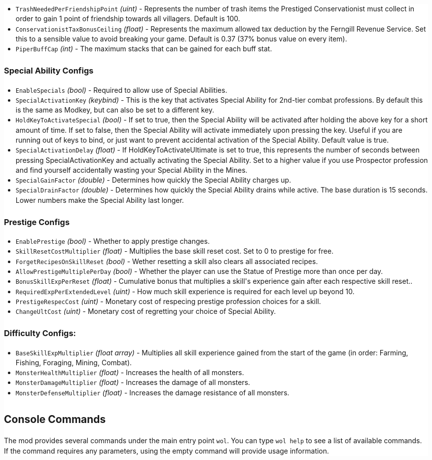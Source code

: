 - `TrashNeededPerFriendshipPoint` _(uint)_ - Represents the number of trash items the Prestiged Conservationist must collect in order to gain 1 point of friendship towards all villagers. Default is 100.
- `ConservationistTaxBonusCeiling` _(float)_ - Represents the maximum allowed tax deduction by the Ferngill Revenue Service. Set this to a sensible value to avoid breaking your game. Default is 0.37 (37% bonus value on every item).
- `PiperBuffCap` _(int)_ - The maximum stacks that can be gained for each buff stat.

### Special Ability Configs
- `EnableSpecials` _(bool)_ - Required to allow use of Special Abilities.
- `SpecialActivationKey` _(keybind)_ - This is the key that activates Special Ability for 2nd-tier combat professions. By default this is the same as Modkey, but can also be set to a different key.
- `HoldKeyToActivateSpecial` _(bool)_ -  If set to true, then the Special Ability will be activated after holding the above key for a short amount of time. If set to false, then the Special Ability will activate immediately upon pressing the key. Useful if you are running out of keys to bind, or just want to prevent accidental activation of the Special Ability. Default value is true.
- `SpecialActivationDelay` _(float)_ - If HoldKeyToActivateUltimate is set to true, this represents the number of seconds between pressing SpecialActivationKey and actually activating the Special Ability. Set to a higher value if you use Prospector profession and find yourself accidentally wasting your Special Ability in the Mines.
- `SpecialGainFactor` _(double)_ - Determines how quickly the Special Ability charges up.
- `SpecialDrainFactor` _(double)_ - Determines how quickly the Special Ability drains while active. The base duration is 15 seconds. Lower numbers make the Special Ability last longer.

### Prestige Configs
- `EnablePrestige` _(bool)_ - Whether to apply prestige changes.
- `SkillResetCostMultiplier` _(float)_ - Multiplies the base skill reset cost. Set to 0 to prestige for free.
- `ForgetRecipesOnSkillReset` _(bool)_ - Wether resetting a skill also clears all associated recipes.
- `AllowPrestigeMultiplePerDay` _(bool)_ - Whether the player can use the Statue of Prestige more than once per day.
- `BonusSkillExpPerReset` _(float)_ - Cumulative bonus that multiplies a skill's experience gain after each respective skill reset..
- `RequiredExpPerExtendedLevel` _(uint)_ - How much skill experience is required for each level up beyond 10.
- `PrestigeRespecCost` _(uint)_ - Monetary cost of respecing prestige profession choices for a skill.
- `ChangeUltCost` _(uint)_ - Monetary cost of regretting your choice of Special Ability.

### Difficulty Configs:
- `BaseSkillExpMultiplier` _(float array)_ - Multiplies all skill experience gained from the start of the game (in order: Farming, Fishing, Foraging, Mining, Combat).
- `MonsterHealthMultiplier` _(float)_ - Increases the health of all monsters.
- `MonsterDamageMultiplier` _(float)_ - Increases the damage of all monsters.
- `MonsterDefenseMultiplier` _(float)_ - Increases the damage resistance of all monsters.

## Console Commands

The mod provides several commands under the main entry point `wol`. You can type `wol help` to see a list of available commands. If the command requires any parameters, using the empty command will provide usage information.
